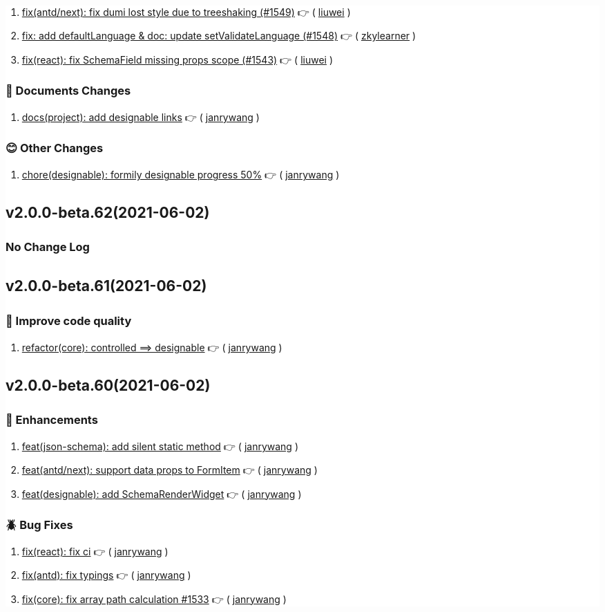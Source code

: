 1. [fix(antd/next): fix dumi lost style due to treeshaking (#1549)](https://github.com/alibaba/formily/commit/20d6b4f2) :point_right: ( [liuwei](https://github.com/liuwei) )

1. [fix: add defaultLanguage & doc: update setValidateLanguage (#1548)](https://github.com/alibaba/formily/commit/b2777527) :point_right: ( [zkylearner](https://github.com/zkylearner) )

1. [fix(react): fix SchemaField missing props scope (#1543)](https://github.com/alibaba/formily/commit/2293d4b7) :point_right: ( [liuwei](https://github.com/liuwei) )

### :memo: Documents Changes

1. [docs(project): add designable links](https://github.com/alibaba/formily/commit/4e6d14ef) :point_right: ( [janrywang](https://github.com/janrywang) )

### :blush: Other Changes

1. [chore(designable): formily designable progress 50%](https://github.com/alibaba/formily/commit/00603f53) :point_right: ( [janrywang](https://github.com/janrywang) )

## v2.0.0-beta.62(2021-06-02)

### No Change Log

## v2.0.0-beta.61(2021-06-02)

### :rose: Improve code quality

1. [refactor(core): controlled ==> designable](https://github.com/alibaba/formily/commit/ac79c196) :point_right: ( [janrywang](https://github.com/janrywang) )

## v2.0.0-beta.60(2021-06-02)

### :tada: Enhancements

1. [feat(json-schema): add silent static method](https://github.com/alibaba/formily/commit/f1277ba2) :point_right: ( [janrywang](https://github.com/janrywang) )

1. [feat(antd/next): support data props to FormItem](https://github.com/alibaba/formily/commit/a3750ec5) :point_right: ( [janrywang](https://github.com/janrywang) )

1. [feat(designable): add SchemaRenderWidget](https://github.com/alibaba/formily/commit/ef49b45f) :point_right: ( [janrywang](https://github.com/janrywang) )

### :beetle: Bug Fixes

1. [fix(react): fix ci](https://github.com/alibaba/formily/commit/f7fdbcd3) :point_right: ( [janrywang](https://github.com/janrywang) )

1. [fix(antd): fix typings](https://github.com/alibaba/formily/commit/6d8b1f22) :point_right: ( [janrywang](https://github.com/janrywang) )

1. [fix(core): fix array path calculation #1533](https://github.com/alibaba/formily/commit/29249000) :point_right: ( [janrywang](https://github.com/janrywang) )
